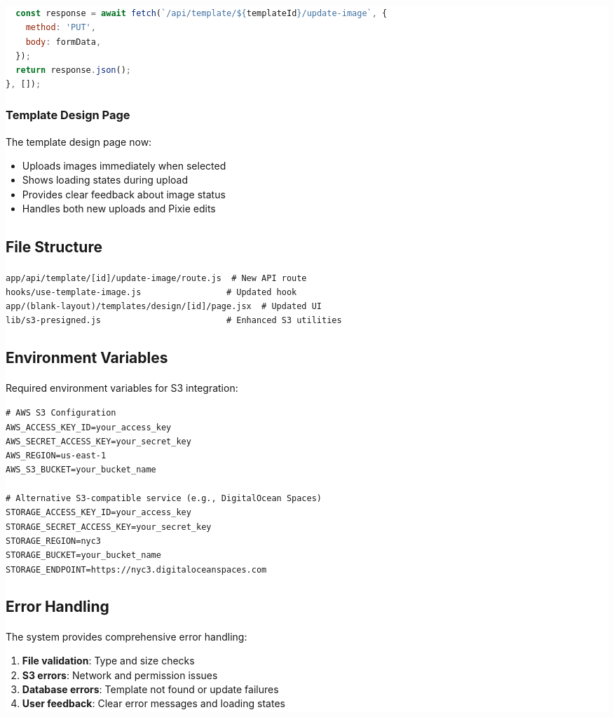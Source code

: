 ```javascript
  const response = await fetch(`/api/template/${templateId}/update-image`, {
    method: 'PUT',
    body: formData,
  });
  return response.json();
}, []);
```

### Template Design Page
The template design page now:
- Uploads images immediately when selected
- Shows loading states during upload
- Provides clear feedback about image status
- Handles both new uploads and Pixie edits

## File Structure

```
app/api/template/[id]/update-image/route.js  # New API route
hooks/use-template-image.js                 # Updated hook
app/(blank-layout)/templates/design/[id]/page.jsx  # Updated UI
lib/s3-presigned.js                         # Enhanced S3 utilities
```

## Environment Variables

Required environment variables for S3 integration:

```env
# AWS S3 Configuration
AWS_ACCESS_KEY_ID=your_access_key
AWS_SECRET_ACCESS_KEY=your_secret_key
AWS_REGION=us-east-1
AWS_S3_BUCKET=your_bucket_name

# Alternative S3-compatible service (e.g., DigitalOcean Spaces)
STORAGE_ACCESS_KEY_ID=your_access_key
STORAGE_SECRET_ACCESS_KEY=your_secret_key
STORAGE_REGION=nyc3
STORAGE_BUCKET=your_bucket_name
STORAGE_ENDPOINT=https://nyc3.digitaloceanspaces.com
```

## Error Handling

The system provides comprehensive error handling:

1. **File validation**: Type and size checks
2. **S3 errors**: Network and permission issues
3. **Database errors**: Template not found or update failures
4. **User feedback**: Clear error messages and loading states

